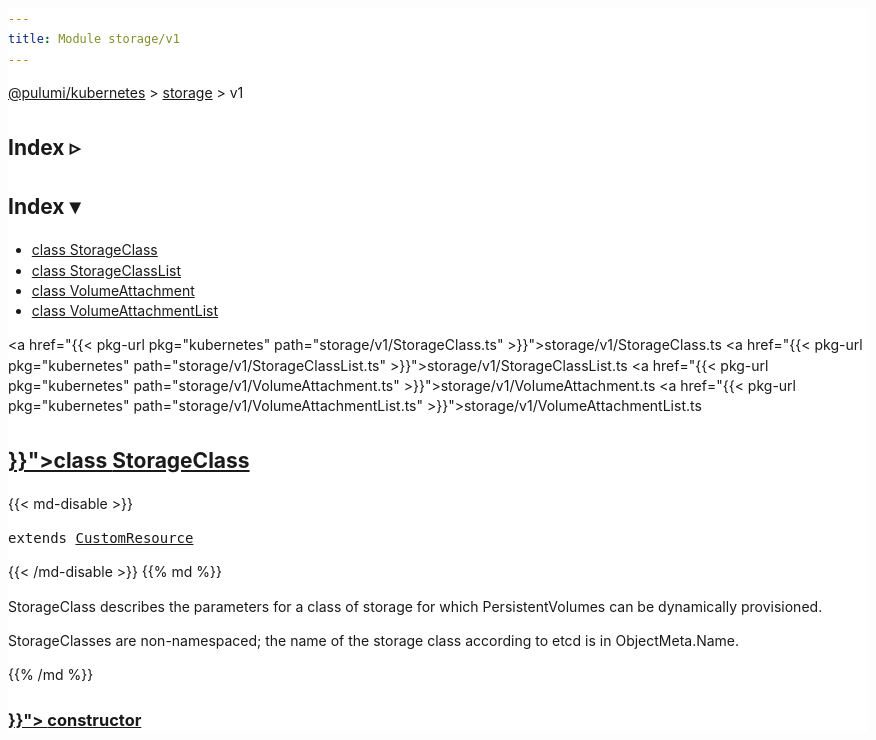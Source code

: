 ```yaml
---
title: Module storage/v1
---
```





<a href="../../">@pulumi/kubernetes</a> &gt; <a href="../">storage</a> &gt; v1

<div class="toggleVisible">
<div class="collapsed">
<h2 class="pdoc-module-header toggleButton" title="Click to show Index">Index ▹</h2>
</div>
<div class="expanded">
<h2 class="pdoc-module-header toggleButton" title="Click to hide Index">Index ▾</h2>
<div class="pdoc-module-contents">
<ul>
<li><a href="#StorageClass">class StorageClass</a></li>
<li><a href="#StorageClassList">class StorageClassList</a></li>
<li><a href="#VolumeAttachment">class VolumeAttachment</a></li>
<li><a href="#VolumeAttachmentList">class VolumeAttachmentList</a></li>
</ul>

<a href="{{< pkg-url pkg="kubernetes" path="storage/v1/StorageClass.ts" >}}">storage/v1/StorageClass.ts</a> <a href="{{< pkg-url pkg="kubernetes" path="storage/v1/StorageClassList.ts" >}}">storage/v1/StorageClassList.ts</a> <a href="{{< pkg-url pkg="kubernetes" path="storage/v1/VolumeAttachment.ts" >}}">storage/v1/VolumeAttachment.ts</a> <a href="{{< pkg-url pkg="kubernetes" path="storage/v1/VolumeAttachmentList.ts" >}}">storage/v1/VolumeAttachmentList.ts</a> 
</div>
</div>
</div>


<h2 class="pdoc-module-header" id="StorageClass">
<a class="pdoc-member-name" href="{{< pkg-url pkg="kubernetes" path="storage/v1/StorageClass.ts#L17" >}}">class <b>StorageClass</b></a>
</h2>
<div class="pdoc-module-contents">
{{< md-disable >}}
<pre class="highlight"><span class='kd'>extends</span> <a href='/docs/reference/pkg/nodejs/pulumi/pulumi/#CustomResource'>CustomResource</a></pre>
{{< /md-disable >}}
{{% md %}}

StorageClass describes the parameters for a class of storage for which PersistentVolumes can
be dynamically provisioned.

StorageClasses are non-namespaced; the name of the storage class according to etcd is in
ObjectMeta.Name.

{{% /md %}}
<h3 class="pdoc-member-header" id="StorageClass-constructor">
<a class="pdoc-child-name" href="{{< pkg-url pkg="kubernetes" path="storage/v1/StorageClass.ts#L112" >}}"> <b>constructor</b></a>
</h3>
<div class="pdoc-member-contents">
